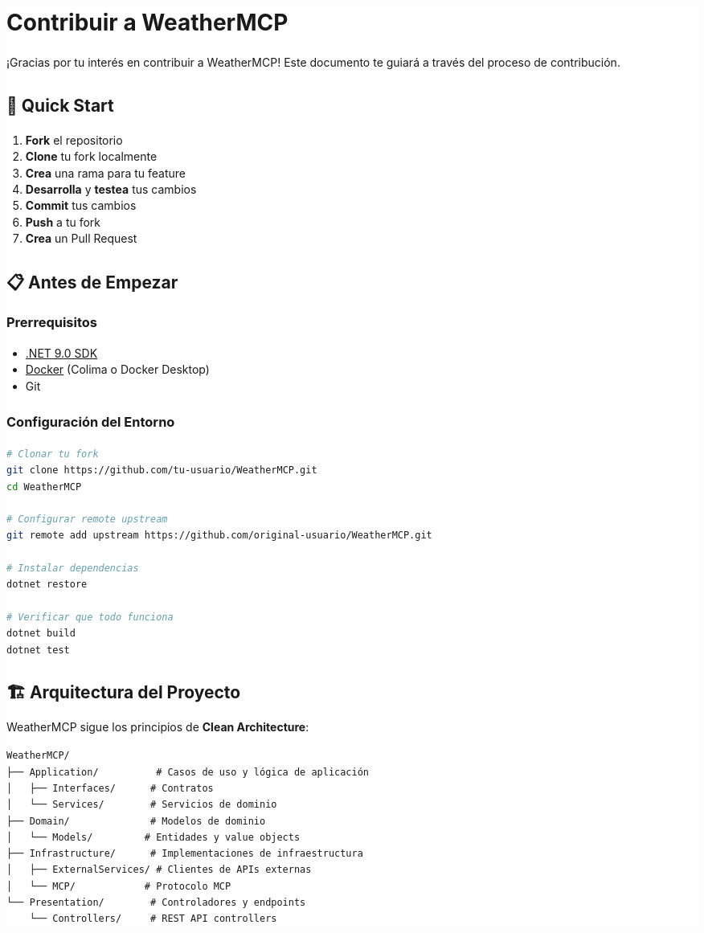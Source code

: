# Contribuir a WeatherMCP

¡Gracias por tu interés en contribuir a WeatherMCP! Este documento te guiará a través del proceso de contribución.

## 🚀 Quick Start

1. **Fork** el repositorio
2. **Clone** tu fork localmente
3. **Crea** una rama para tu feature
4. **Desarrolla** y **testea** tus cambios
5. **Commit** tus cambios
6. **Push** a tu fork
7. **Crea** un Pull Request

## 📋 Antes de Empezar

### Prerrequisitos

- [.NET 9.0 SDK](https://dotnet.microsoft.com/download/dotnet/9.0)
- [Docker](DOCKER_SETUP.md) (Colima o Docker Desktop)
- Git

### Configuración del Entorno

```bash
# Clonar tu fork
git clone https://github.com/tu-usuario/WeatherMCP.git
cd WeatherMCP

# Configurar remote upstream
git remote add upstream https://github.com/original-usuario/WeatherMCP.git

# Instalar dependencias
dotnet restore

# Verificar que todo funciona
dotnet build
dotnet test
```

## 🏗️ Arquitectura del Proyecto

WeatherMCP sigue los principios de **Clean Architecture**:

```
WeatherMCP/
├── Application/          # Casos de uso y lógica de aplicación
│   ├── Interfaces/      # Contratos
│   └── Services/        # Servicios de dominio
├── Domain/              # Modelos de dominio
│   └── Models/         # Entidades y value objects
├── Infrastructure/      # Implementaciones de infraestructura
│   ├── ExternalServices/ # Clientes de APIs externas
│   └── MCP/            # Protocolo MCP
└── Presentation/        # Controladores y endpoints
    └── Controllers/     # REST API controllers
```
